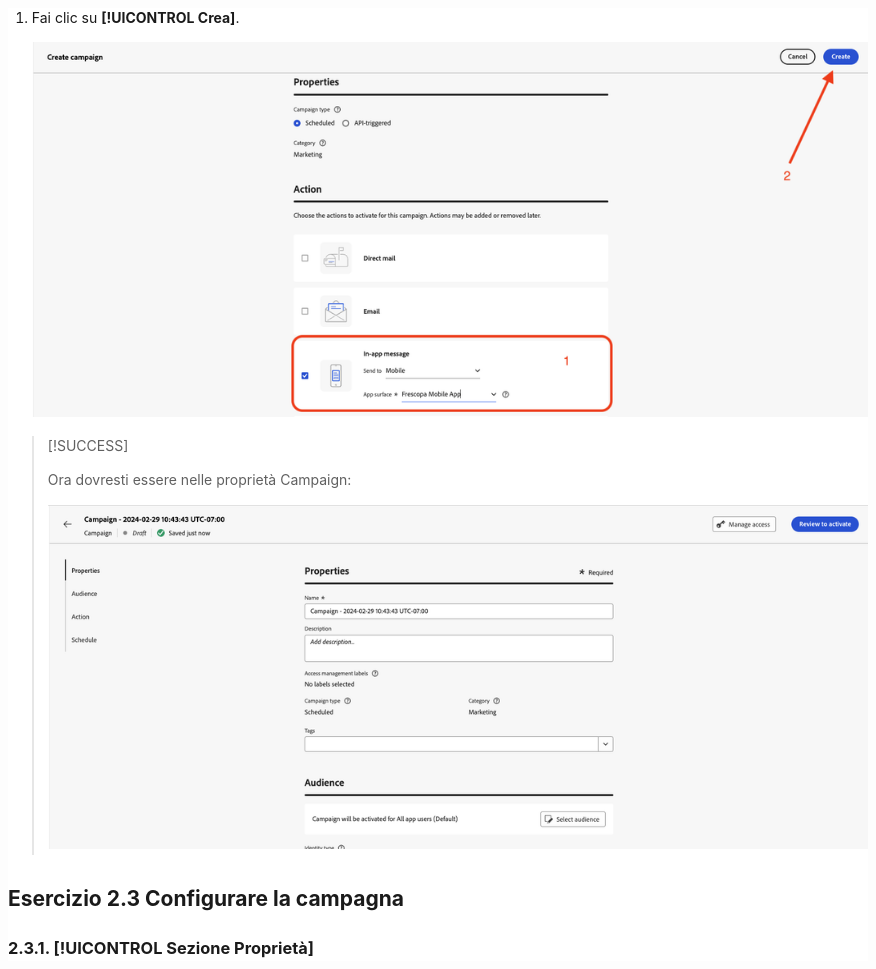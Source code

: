 1. Fai clic su **[!UICONTROL Crea]**.

   ![Superficie app](/help/summit/l820-lab-workbook/assets/3-1-1-1-create.png)

>[!SUCCESS]
>
>Ora dovresti essere nelle proprietà Campaign:
>
> ![Proprietà della campagna](/help/summit/l820-lab-workbook/assets/3-1-1-2-campaign-properties.png)

## Esercizio 2.3 Configurare la campagna

### 2.3.1. [!UICONTROL Sezione Proprietà]
